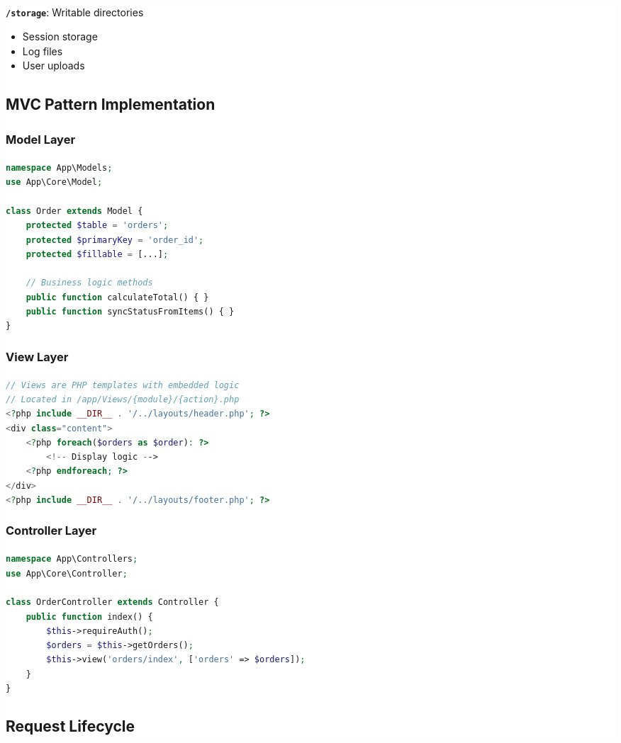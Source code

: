 **`/storage`**: Writable directories
- Session storage
- Log files
- User uploads

## MVC Pattern Implementation

### Model Layer
```php
namespace App\Models;
use App\Core\Model;

class Order extends Model {
    protected $table = 'orders';
    protected $primaryKey = 'order_id';
    protected $fillable = [...];
    
    // Business logic methods
    public function calculateTotal() { }
    public function syncStatusFromItems() { }
}
```

### View Layer
```php
// Views are PHP templates with embedded logic
// Located in /app/Views/{module}/{action}.php
<?php include __DIR__ . '/../layouts/header.php'; ?>
<div class="content">
    <?php foreach($orders as $order): ?>
        <!-- Display logic -->
    <?php endforeach; ?>
</div>
<?php include __DIR__ . '/../layouts/footer.php'; ?>
```

### Controller Layer
```php
namespace App\Controllers;
use App\Core\Controller;

class OrderController extends Controller {
    public function index() {
        $this->requireAuth();
        $orders = $this->getOrders();
        $this->view('orders/index', ['orders' => $orders]);
    }
}
```

## Request Lifecycle
